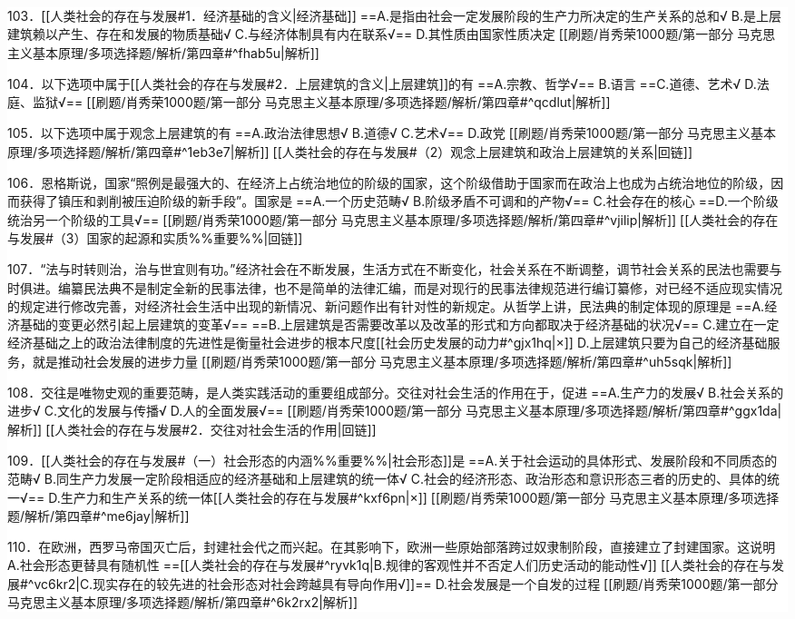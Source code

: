 103．[[人类社会的存在与发展#1．经济基础的含义|经济基础]]
==A.是指由社会一定发展阶段的生产力所决定的生产关系的总和√
B.是上层建筑赖以产生、存在和发展的物质基础√
C.与经济体制具有内在联系√==
D.其性质由国家性质决定
[[刷题/肖秀荣1000题/第一部分 马克思主义基本原理/多项选择题/解析/第四章#^fhab5u|解析]]

104．以下选项中属于[[人类社会的存在与发展#2．上层建筑的含义|上层建筑]]的有
==A.宗教、哲学√==
B.语言
==C.道德、艺术√
D.法庭、监狱√==
[[刷题/肖秀荣1000题/第一部分 马克思主义基本原理/多项选择题/解析/第四章#^qcdlut|解析]]

105．以下选项中属于观念上层建筑的有
==A.政治法律思想√
B.道德√
C.艺术√==
D.政党
[[刷题/肖秀荣1000题/第一部分 马克思主义基本原理/多项选择题/解析/第四章#^1eb3e7|解析]]
[[人类社会的存在与发展#（2）观念上层建筑和政治上层建筑的关系|回链]]

106．恩格斯说，国家“照例是最强大的、在经济上占统治地位的阶级的国家，这个阶级借助于国家而在政治上也成为占统治地位的阶级，因而获得了镇压和剥削被压迫阶级的新手段”。国家是
==A.一个历史范畴√
B.阶级矛盾不可调和的产物√==
C.社会存在的核心
==D.一个阶级统治另一个阶级的工具√==
[[刷题/肖秀荣1000题/第一部分 马克思主义基本原理/多项选择题/解析/第四章#^vjilip|解析]]
[[人类社会的存在与发展#（3）国家的起源和实质%%重要%%|回链]]

107．“法与时转则治，治与世宜则有功。”经济社会在不断发展，生活方式在不断变化，社会关系在不断调整，调节社会关系的民法也需要与时俱进。编纂民法典不是制定全新的民事法律，也不是简单的法律汇编，而是对现行的民事法律规范进行编订纂修，对已经不适应现实情况的规定进行修改完善，对经济社会生活中出现的新情况、新问题作出有针对性的新规定。从哲学上讲，民法典的制定体现的原理是
==A.经济基础的变更必然引起上层建筑的变革√==
==B.上层建筑是否需要改革以及改革的形式和方向都取决于经济基础的状况√==
C.建立在一定经济基础之上的政治法律制度的先进性是衡量社会进步的根本尺度[[社会历史发展的动力#^gjx1hq|×]]
D.上层建筑只要为自己的经济基础服务，就是推动社会发展的进步力量
[[刷题/肖秀荣1000题/第一部分 马克思主义基本原理/多项选择题/解析/第四章#^uh5sqk|解析]]

108．交往是唯物史观的重要范畴，是人类实践活动的重要组成部分。交往对社会生活的作用在于，促进
==A.生产力的发展√
B.社会关系的进步√
C.文化的发展与传播√
D.人的全面发展√==
[[刷题/肖秀荣1000题/第一部分 马克思主义基本原理/多项选择题/解析/第四章#^ggx1da|解析]]
[[人类社会的存在与发展#2．交往对社会生活的作用|回链]]

109．[[人类社会的存在与发展#（一）社会形态的内涵%%重要%%|社会形态]]是
==A.关于社会运动的具体形式、发展阶段和不同质态的范畴√
B.同生产力发展一定阶段相适应的经济基础和上层建筑的统一体√
C.社会的经济形态、政治形态和意识形态三者的历史的、具体的统一√==
D.生产力和生产关系的统一体[[人类社会的存在与发展#^kxf6pn|×]]
[[刷题/肖秀荣1000题/第一部分 马克思主义基本原理/多项选择题/解析/第四章#^me6jay|解析]]

110．在欧洲，西罗马帝国灭亡后，封建社会代之而兴起。在其影响下，欧洲一些原始部落跨过奴隶制阶段，直接建立了封建国家。这说明
A.社会形态更替具有随机性
==[[人类社会的存在与发展#^ryvk1q|B.规律的客观性并不否定人们历史活动的能动性√]]
[[人类社会的存在与发展#^vc6kr2|C.现实存在的较先进的社会形态对社会跨越具有导向作用√]]==
D.社会发展是一个自发的过程
[[刷题/肖秀荣1000题/第一部分 马克思主义基本原理/多项选择题/解析/第四章#^6k2rx2|解析]]
